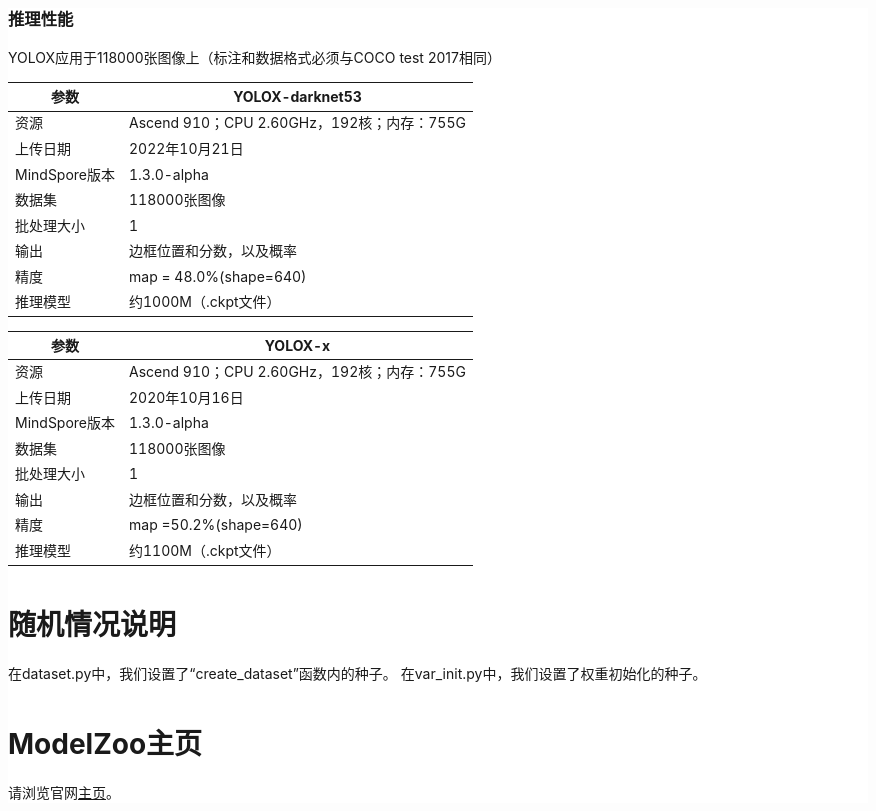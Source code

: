### 推理性能

YOLOX应用于118000张图像上（标注和数据格式必须与COCO test 2017相同）

|参数| YOLOX-darknet53                     |
| -------------------------- |-------------------------------------|
| 资源                   | Ascend 910；CPU 2.60GHz，192核；内存：755G |
|上传日期| 2022年10月21日                         |
| MindSpore版本| 1.3.0-alpha                         |
|数据集| 118000张图像                           |
|批处理大小| 1                                   |
|输出| 边框位置和分数，以及概率                        |
|精度| map = 48.0%(shape=640)              |
|推理模型| 约1000M（.ckpt文件）                     |

|参数| YOLOX-x |
| -------------------------- | ----------------------------------------------------------- |
| 资源                   | Ascend 910；CPU 2.60GHz，192核；内存：755G             |
|上传日期|2020年10月16日|
| MindSpore版本|1.3.0-alpha|
|数据集|118000张图像|
|批处理大小|1|
|输出|边框位置和分数，以及概率|
|精度|map =50.2%(shape=640)|
|推理模型|约1100M（.ckpt文件）|

# 随机情况说明

在dataset.py中，我们设置了“create_dataset”函数内的种子。 在var_init.py中，我们设置了权重初始化的种子。

# ModelZoo主页

请浏览官网[主页](https://gitee.com/mindspore/models)。
